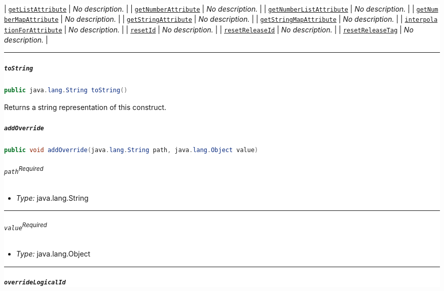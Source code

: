 | <code><a href="#@cdktf/provider-github.dataGithubRelease.DataGithubRelease.getListAttribute">getListAttribute</a></code> | *No description.* |
| <code><a href="#@cdktf/provider-github.dataGithubRelease.DataGithubRelease.getNumberAttribute">getNumberAttribute</a></code> | *No description.* |
| <code><a href="#@cdktf/provider-github.dataGithubRelease.DataGithubRelease.getNumberListAttribute">getNumberListAttribute</a></code> | *No description.* |
| <code><a href="#@cdktf/provider-github.dataGithubRelease.DataGithubRelease.getNumberMapAttribute">getNumberMapAttribute</a></code> | *No description.* |
| <code><a href="#@cdktf/provider-github.dataGithubRelease.DataGithubRelease.getStringAttribute">getStringAttribute</a></code> | *No description.* |
| <code><a href="#@cdktf/provider-github.dataGithubRelease.DataGithubRelease.getStringMapAttribute">getStringMapAttribute</a></code> | *No description.* |
| <code><a href="#@cdktf/provider-github.dataGithubRelease.DataGithubRelease.interpolationForAttribute">interpolationForAttribute</a></code> | *No description.* |
| <code><a href="#@cdktf/provider-github.dataGithubRelease.DataGithubRelease.resetId">resetId</a></code> | *No description.* |
| <code><a href="#@cdktf/provider-github.dataGithubRelease.DataGithubRelease.resetReleaseId">resetReleaseId</a></code> | *No description.* |
| <code><a href="#@cdktf/provider-github.dataGithubRelease.DataGithubRelease.resetReleaseTag">resetReleaseTag</a></code> | *No description.* |

---

##### `toString` <a name="toString" id="@cdktf/provider-github.dataGithubRelease.DataGithubRelease.toString"></a>

```java
public java.lang.String toString()
```

Returns a string representation of this construct.

##### `addOverride` <a name="addOverride" id="@cdktf/provider-github.dataGithubRelease.DataGithubRelease.addOverride"></a>

```java
public void addOverride(java.lang.String path, java.lang.Object value)
```

###### `path`<sup>Required</sup> <a name="path" id="@cdktf/provider-github.dataGithubRelease.DataGithubRelease.addOverride.parameter.path"></a>

- *Type:* java.lang.String

---

###### `value`<sup>Required</sup> <a name="value" id="@cdktf/provider-github.dataGithubRelease.DataGithubRelease.addOverride.parameter.value"></a>

- *Type:* java.lang.Object

---

##### `overrideLogicalId` <a name="overrideLogicalId" id="@cdktf/provider-github.dataGithubRelease.DataGithubRelease.overrideLogicalId"></a>
